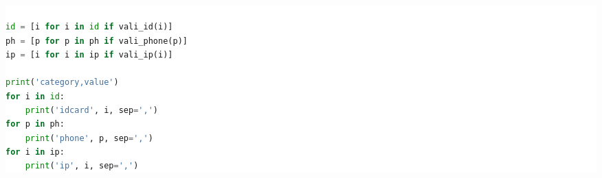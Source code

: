 ```python

id = [i for i in id if vali_id(i)]
ph = [p for p in ph if vali_phone(p)]
ip = [i for i in ip if vali_ip(i)]

print('category,value')
for i in id:
    print('idcard', i, sep=',')
for p in ph:
    print('phone', p, sep=',')
for i in ip:
    print('ip', i, sep=',')
```
